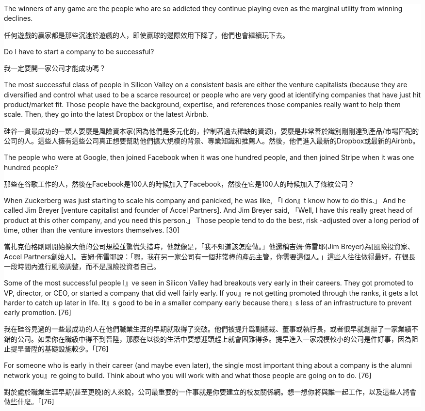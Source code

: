 The winners of any game are the people who are so addicted they continue playing even as the marginal utility from winning declines.

任何遊戲的贏家都是那些沉迷於遊戲的人，即使贏球的邊際效用下降了，他們也會繼續玩下去。

Do I have to start a company to be successful?

我一定要開一家公司才能成功嗎？

The most successful class of people in Silicon Valley on a consistent basis are either the venture capitalists (because they are diversified and control what used to be a scarce resource) or people who are very good at identifying companies that have just hit product/market fit. Those people have the background, expertise, and references those companies really want to help them scale. Then, they go into the latest Dropbox or the latest Airbnb.

硅谷一貫最成功的一類人要麼是風險資本家(因為他們是多元化的，控制著過去稀缺的資源)，要麼是非常善於識別剛剛達到產品/市場匹配的公司的人。這些人擁有這些公司真正想要幫助他們擴大規模的背景、專業知識和推薦人。然後，他們進入最新的Dropbox或最新的Airbnb。

The people who were at Google, then joined Facebook when it was one hundred people, and then joined Stripe when it was one hundred people?

那些在谷歌工作的人，然後在Facebook是100人的時候加入了Facebook，然後在它是100人的時候加入了條紋公司？

When Zuckerberg was just starting to scale his company and panicked, he was like, 「I don』t know how to do this.」 And he called Jim Breyer [venture capitalist and founder of Accel Partners]. And Jim Breyer said, 「Well, I have this really great head of product at this other company, and you need this person.」 Those people tend to do the best, risk -adjusted over a long period of time, other than the venture investors themselves. [30]

當扎克伯格剛剛開始擴大他的公司規模並驚慌失措時，他就像是，「我不知道該怎麼做。」他還稱吉姆·佈雷耶(Jim Breyer)為[風險投資家、Accel Partners創始人]。吉姆·佈雷耶說：「嗯，我在另一家公司有一個非常棒的產品主管，你需要這個人。」這些人往往做得最好，在很長一段時間內進行風險調整，而不是風險投資者自己。

Some of the most successful people I』ve seen in Silicon Valley had breakouts very early in their careers. They got promoted to VP, director, or CEO, or started a company that did well fairly early. If you』re not getting promoted through the ranks, it gets a lot harder to catch up later in life. It』s good to be in a smaller company early because there』s less of an infrastructure to prevent early promotion. [76]

我在硅谷見過的一些最成功的人在他們職業生涯的早期就取得了突破。他們被提升爲副總裁、董事或執行長，或者很早就創辦了一家業績不錯的公司。如果你在職級中得不到晉陞，那麼在以後的生活中要想迎頭趕上就會困難得多。提早進入一家規模較小的公司是件好事，因為阻止提早晉陞的基礎設施較少。「[76]

For someone who is early in their career (and maybe even later), the single most important thing about a company is the alumni network you』re going to build. Think about who you will work with and what those people are going on to do. [76]

對於處於職業生涯早期(甚至更晚)的人來說，公司最重要的一件事就是你要建立的校友關係網。想一想你將與誰一起工作，以及這些人將會做些什麼。「[76]
